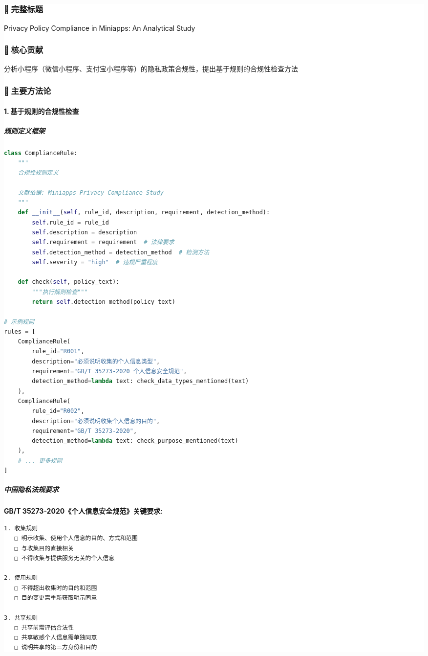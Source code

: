 ### 📖 完整标题
Privacy Policy Compliance in Miniapps: An Analytical Study

### 🎯 核心贡献
分析小程序（微信小程序、支付宝小程序等）的隐私政策合规性，提出基于规则的合规性检查方法

### 🔬 主要方法论

#### 1. 基于规则的合规性检查

##### 规则定义框架
```python
class ComplianceRule:
    """
    合规性规则定义
    
    文献依据: Miniapps Privacy Compliance Study
    """
    def __init__(self, rule_id, description, requirement, detection_method):
        self.rule_id = rule_id
        self.description = description
        self.requirement = requirement  # 法律要求
        self.detection_method = detection_method  # 检测方法
        self.severity = "high"  # 违规严重程度
    
    def check(self, policy_text):
        """执行规则检查"""
        return self.detection_method(policy_text)

# 示例规则
rules = [
    ComplianceRule(
        rule_id="R001",
        description="必须说明收集的个人信息类型",
        requirement="GB/T 35273-2020 个人信息安全规范",
        detection_method=lambda text: check_data_types_mentioned(text)
    ),
    ComplianceRule(
        rule_id="R002",
        description="必须说明收集个人信息的目的",
        requirement="GB/T 35273-2020",
        detection_method=lambda text: check_purpose_mentioned(text)
    ),
    # ... 更多规则
]
```

##### 中国隐私法规要求

**GB/T 35273-2020《个人信息安全规范》关键要求**:
```
1. 收集规则
   □ 明示收集、使用个人信息的目的、方式和范围
   □ 与收集目的直接相关
   □ 不得收集与提供服务无关的个人信息

2. 使用规则
   □ 不得超出收集时的目的和范围
   □ 目的变更需重新获取明示同意

3. 共享规则
   □ 共享前需评估合法性
   □ 共享敏感个人信息需单独同意
   □ 说明共享的第三方身份和目的
```